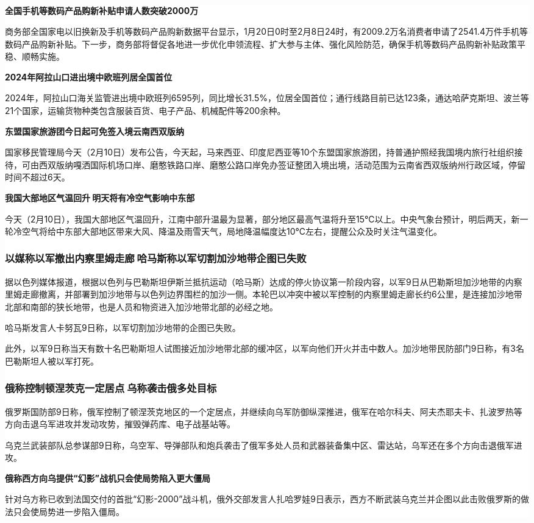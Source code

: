 **全国手机等数码产品购新补贴申请人数突破2000万**

商务部全国家电以旧换新及手机等数码产品购新数据平台显示，1月20日0时至2月8日24时，有2009.2万名消费者申请了2541.4万件手机等数码产品购新补贴。下一步，商务部将督促各地进一步优化申领流程、扩大参与主体、强化风险防范，确保手机等数码产品购新补贴政策平稳、顺畅实施。

**2024年阿拉山口进出境中欧班列居全国首位**

2024年，阿拉山口海关监管进出境中欧班列6595列，同比增长31.5%，位居全国首位；通行线路目前已达123条，通达哈萨克斯坦、波兰等21个国家，运输货物种类包含服装百货、电子产品、机械配件等200余种。

**东盟国家旅游团今日起可免签入境云南西双版纳**

国家移民管理局今天（2月10日）发布公告，今天起，马来西亚、印度尼西亚等10个东盟国家旅游团，持普通护照经我国境内旅行社组织接待，可由西双版纳嘎洒国际机场口岸、磨憨铁路口岸、磨憨公路口岸免办签证整团入境出境，活动范围为云南省西双版纳州行政区域，停留时间不超过6天。

**我国大部地区气温回升 明天将有冷空气影响中东部**

今天（2月10日），我国大部地区气温回升，江南中部升温最为显著，部分地区最高气温将升至15℃以上。中央气象台预计，明后两天，新一轮冷空气将给中东部大部地区带来大风、降温及雨雪天气，局地降温幅度达10℃左右，提醒公众及时关注气温变化。

<iframe
    width="100%"
    height="450"
    src="https://content-static.cctvnews.cctv.com/snow-book/video.html?item_id=674638005937057902&track_id=B6F6160F-A269-46F2-8D72-535852AD87ED_778344789053"
></iframe>

### 以媒称以军撤出内察里姆走廊 哈马斯称以军切割加沙地带企图已失败

据以色列媒体报道，根据以色列与巴勒斯坦伊斯兰抵抗运动（哈马斯）达成的停火协议第一阶段内容，以军9日从巴勒斯坦加沙地带的内察里姆走廊撤离，并部署到加沙地带与以色列边界围栏的加沙一侧。本轮巴以冲突中被以军控制的内察里姆走廊长约6公里，是连接加沙地带北部和南部的狭长地带，也是人员和物资进入加沙地带北部的必经之地。

哈马斯发言人卡努瓦9日称，以军切割加沙地带的企图已失败。

此外，以军9日称当天有数十名巴勒斯坦人试图接近加沙地带北部的缓冲区，以军向他们开火并击中数人。加沙地带民防部门9日称，有3名巴勒斯坦人被以军打死。

<iframe
    width="100%"
    height="450"
    src="https://content-static.cctvnews.cctv.com/snow-book/video.html?item_id=14004584618257780826&track_id=19779ABC-D282-4CDF-9E94-5EC51F1FF353_778344795317"
></iframe>

### 俄称控制顿涅茨克一定居点 乌称袭击俄多处目标

俄罗斯国防部9日称，俄军控制了顿涅茨克地区的一个定居点，并继续向乌军防御纵深推进，俄军在哈尔科夫、阿夫杰耶夫卡、扎波罗热等方向击退乌军进攻并发动攻势，摧毁弹药库、电子战基站等。

乌克兰武装部队总参谋部9日称，乌空军、导弹部队和炮兵袭击了俄军多处人员和武器装备集中区、雷达站，乌军还在多个方向击退俄军进攻。

**俄称西方向乌提供“幻影”战机只会使局势陷入更大僵局**

针对乌方称已收到法国交付的首批“幻影-2000”战斗机，俄外交部发言人扎哈罗娃9日表示，西方不断武装乌克兰并企图以此击败俄罗斯的做法只会使局势进一步陷入僵局。

<iframe
    width="100%"
    height="450"
    src="https://content-static.cctvnews.cctv.com/snow-book/video.html?item_id=5150466001003146270&track_id=38FB1EE1-01F3-4DD1-B42E-5F6C915D1DF0_778344800739"
></iframe>
